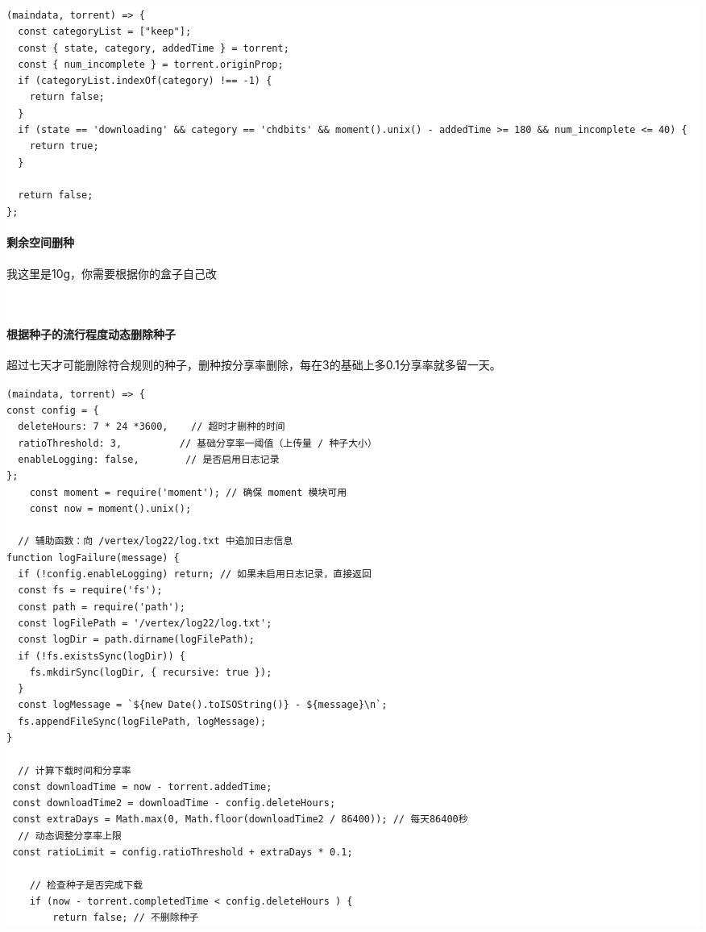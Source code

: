 ```shell
(maindata, torrent) => {
  const categoryList = ["keep"];
  const { state, category, addedTime } = torrent;
  const { num_incomplete } = torrent.originProp;
  if (categoryList.indexOf(category) !== -1) {
    return false;
  }
  if (state == 'downloading' && category == 'chdbits' && moment().unix() - addedTime >= 180 && num_incomplete <= 40) {
    return true;
  }

  return false;
};
```

#### 剩余空间删种

我这里是10g，你需要根据你的盒子自己改

<picture>
    <source srcset="https://s3.catcat.blog/images/2025/03/image-16.avif" type="image/avif">
    <source srcset="https://s3.catcat.blog/images/2025/03/image-16.webp" type="image/webp">
    <img src="https://s3.catcat.blog/images/2025/03/image-16.jpg" alt="" loading="lazy">
</picture>

#### 根据种子的流行程度动态删除种子

超过七天才可能删除符合规则的种子，删种按分享率删除，每在3的基础上多0.1分享率就多留一天。

```shell
(maindata, torrent) => {
const config = {
  deleteHours: 7 * 24 *3600,    // 超时才删种的时间
  ratioThreshold: 3,          // 基础分享率一阈值（上传量 / 种子大小）
  enableLogging: false,        // 是否启用日志记录
};
    const moment = require('moment'); // 确保 moment 模块可用
    const now = moment().unix();

  // 辅助函数：向 /vertex/log22/log.txt 中追加日志信息
function logFailure(message) {
  if (!config.enableLogging) return; // 如果未启用日志记录，直接返回
  const fs = require('fs');
  const path = require('path');
  const logFilePath = '/vertex/log22/log.txt';
  const logDir = path.dirname(logFilePath);
  if (!fs.existsSync(logDir)) {
    fs.mkdirSync(logDir, { recursive: true });
  }
  const logMessage = `${new Date().toISOString()} - ${message}\n`;
  fs.appendFileSync(logFilePath, logMessage);
}
  
  // 计算下载时间和分享率
 const downloadTime = now - torrent.addedTime;
 const downloadTime2 = downloadTime - config.deleteHours;
 const extraDays = Math.max(0, Math.floor(downloadTime2 / 86400)); // 每天86400秒
  // 动态调整分享率上限
 const ratioLimit = config.ratioThreshold + extraDays * 0.1;
  
    // 检查种子是否完成下载
    if (now - torrent.completedTime < config.deleteHours ) {
		return false; // 不删除种子
```